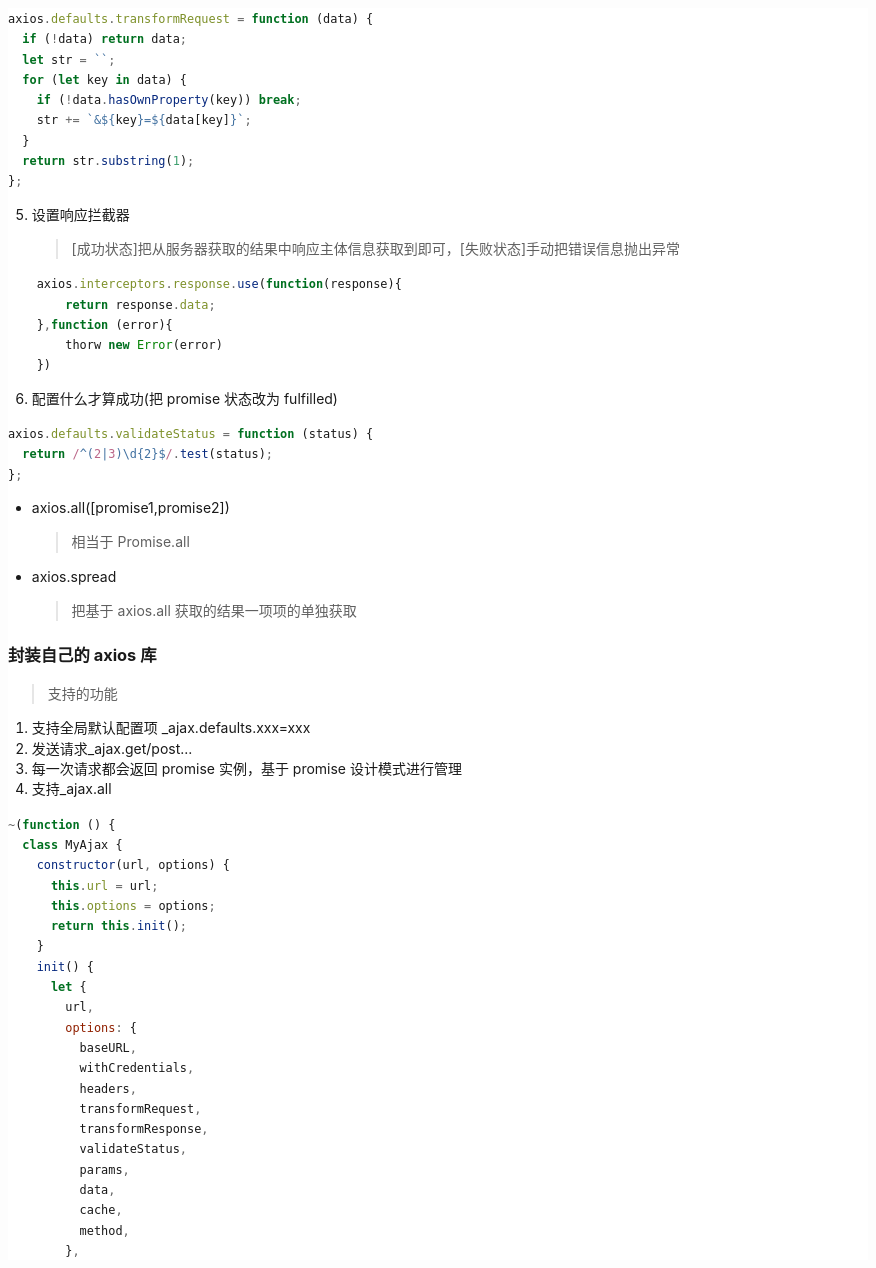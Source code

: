   ```javascript
  axios.defaults.transformRequest = function (data) {
    if (!data) return data;
    let str = ``;
    for (let key in data) {
      if (!data.hasOwnProperty(key)) break;
      str += `&${key}=${data[key]}`;
    }
    return str.substring(1);
  };
  ```

  5. 设置响应拦截器
     > [成功状态]把从服务器获取的结果中响应主体信息获取到即可，[失败状态]手动把错误信息抛出异常

  ```javascript
      axios.interceptors.response.use(function(response){
          return response.data;
      },function (error){
          thorw new Error(error)
      })
  ```

  6. 配置什么才算成功(把 promise 状态改为 fulfilled)

  ```javascript
  axios.defaults.validateStatus = function (status) {
    return /^(2|3)\d{2}$/.test(status);
  };
  ```

- axios.all([promise1,promise2])
  > 相当于 Promise.all
- axios.spread
  > 把基于 axios.all 获取的结果一项项的单独获取

### 封装自己的 axios 库

> 支持的功能

1. 支持全局默认配置项 \_ajax.defaults.xxx=xxx
2. 发送请求\_ajax.get/post...
3. 每一次请求都会返回 promise 实例，基于 promise 设计模式进行管理
4. 支持\_ajax.all

```javascript
~(function () {
  class MyAjax {
    constructor(url, options) {
      this.url = url;
      this.options = options;
      return this.init();
    }
    init() {
      let {
        url,
        options: {
          baseURL,
          withCredentials,
          headers,
          transformRequest,
          transformResponse,
          validateStatus,
          params,
          data,
          cache,
          method,
        },
```